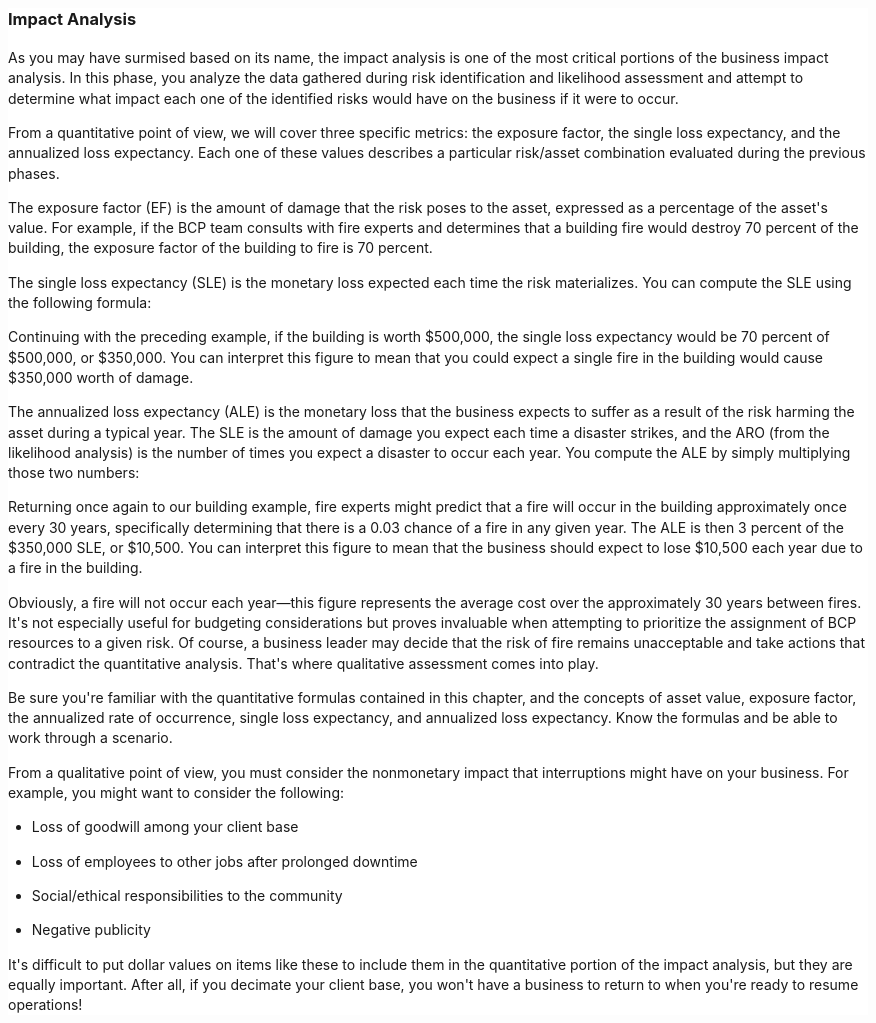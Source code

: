 ### Impact Analysis

As you may have surmised based on its name, the impact analysis is one of the most critical portions of the business impact analysis. In this phase, you analyze the data gathered during risk identification and likelihood assessment and attempt to determine what impact each one of the identified risks would have on the business if it were to occur.

From a quantitative point of view, we will cover three specific metrics: the exposure factor, the single loss expectancy, and the annualized loss expectancy. Each one of these values describes a particular risk/asset combination evaluated during the previous phases.

The exposure factor (EF) is the amount of damage that the risk poses to the asset, expressed as a percentage of the asset's value. For example, if the BCP team consults with fire experts and determines that a building fire would destroy 70 percent of the building, the exposure factor of the building to fire is 70 percent.

The single loss expectancy (SLE) is the monetary loss expected each time the risk materializes. You can compute the SLE using the following formula:

Continuing with the preceding example, if the building is worth $500,000, the single loss expectancy would be 70 percent of $500,000, or $350,000. You can interpret this figure to mean that you could expect a single fire in the building would cause $350,000 worth of damage.

The annualized loss expectancy (ALE) is the monetary loss that the business expects to suffer as a result of the risk harming the asset during a typical year. The SLE is the amount of damage you expect each time a disaster strikes, and the ARO (from the likelihood analysis) is the number of times you expect a disaster to occur each year. You compute the ALE by simply multiplying those two numbers:

Returning once again to our building example, fire experts might predict that a fire will occur in the building approximately once every 30 years, specifically determining that there is a 0.03 chance of a fire in any given year. The ALE is then 3 percent of the $350,000 SLE, or $10,500. You can interpret this figure to mean that the business should expect to lose $10,500 each year due to a fire in the building.

Obviously, a fire will not occur each year—this figure represents the average cost over the approximately 30 years between fires. It's not especially useful for budgeting considerations but proves invaluable when attempting to prioritize the assignment of BCP resources to a given risk. Of course, a business leader may decide that the risk of fire remains unacceptable and take actions that contradict the quantitative analysis. That's where qualitative assessment comes into play.

Be sure you're familiar with the quantitative formulas contained in this chapter, and the concepts of asset value, exposure factor, the annualized rate of occurrence, single loss expectancy, and annualized loss expectancy. Know the formulas and be able to work through a scenario.

From a qualitative point of view, you must consider the nonmonetary impact that interruptions might have on your business. For example, you might want to consider the following:

- Loss of goodwill among your client base

- Loss of employees to other jobs after prolonged downtime

- Social/ethical responsibilities to the community

- Negative publicity

It's difficult to put dollar values on items like these to include them in the quantitative portion of the impact analysis, but they are equally important. After all, if you decimate your client base, you won't have a business to return to when you're ready to resume operations!
